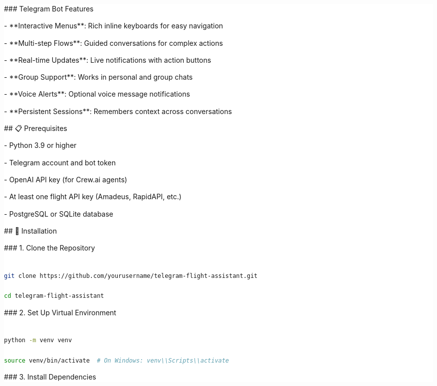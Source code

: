 

\### Telegram Bot Features



\- \*\*Interactive Menus\*\*: Rich inline keyboards for easy navigation

\- \*\*Multi-step Flows\*\*: Guided conversations for complex actions

\- \*\*Real-time Updates\*\*: Live notifications with action buttons

\- \*\*Group Support\*\*: Works in personal and group chats

\- \*\*Voice Alerts\*\*: Optional voice message notifications

\- \*\*Persistent Sessions\*\*: Remembers context across conversations



\## 📋 Prerequisites



\- Python 3.9 or higher

\- Telegram account and bot token

\- OpenAI API key (for Crew.ai agents)

\- At least one flight API key (Amadeus, RapidAPI, etc.)

\- PostgreSQL or SQLite database



\## 🔧 Installation



\### 1. Clone the Repository



```bash

git clone https://github.com/yourusername/telegram-flight-assistant.git

cd telegram-flight-assistant

```



\### 2. Set Up Virtual Environment



```bash

python -m venv venv

source venv/bin/activate  # On Windows: venv\\Scripts\\activate

```



\### 3. Install Dependencies
